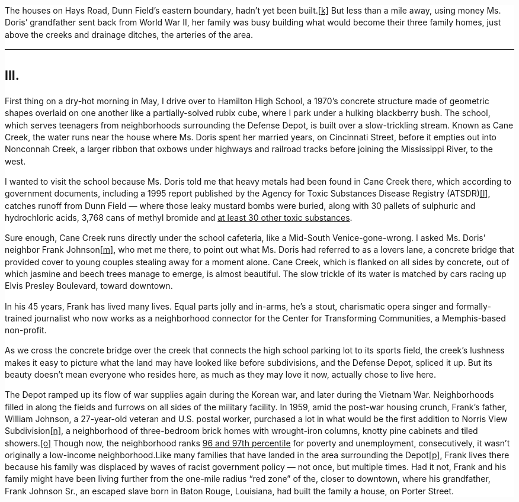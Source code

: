 The houses on Hays Road, Dunn Field’s eastern boundary, hadn’t yet been built.[\[k\]](#cmnt11) But less than a mile away, using money Ms. Doris’ grandfather sent back from World War II, her family was busy building what would become their three family homes, just above the creeks and drainage ditches, the arteries of the area.

---

## III.  
  
First thing on a dry-hot morning in May, I drive over to Hamilton High School, a 1970’s concrete structure made of geometric shapes overlaid on one another like a partially-solved rubix cube, where I park under a hulking blackberry bush. The school, which serves teenagers from neighborhoods surrounding the Defense Depot, is built over a slow-trickling stream. Known as Cane Creek, the water runs near the house where Ms. Doris spent her married years, on Cincinnati Street, before it empties out into Nonconnah Creek, a larger ribbon that oxbows under highways and railroad tracks before joining the Mississippi River, to the west.

I wanted to visit the school because Ms. Doris told me that heavy metals had been found in Cane Creek there, which according to government documents, including a 1995 report published by the Agency for Toxic Substances Disease Registry (ATSDR)[\[l\]](#cmnt12), catches runoff from Dunn Field — where those leaky mustard bombs were buried, along with 30 pallets of sulphuric and hydrochloric acids, 3,768 cans of methyl bromide and [at least 30 other toxic substances](https://www.google.com/url?q=https://ww3.sam.usace.army.mil/DDMT/docs/AR99-1.pdf&sa=D&source=editors&ust=1661202714972212&usg=AOvVaw0qeSEjBy2IC4MPw-by2IdT).

Sure enough, Cane Creek runs directly under the school cafeteria, like a Mid-South Venice-gone-wrong. I asked Ms. Doris’ neighbor Frank Johnson[\[m\]](#cmnt13), who met me there, to point out what Ms. Doris had referred to as a lovers lane, a concrete bridge that provided cover to young couples stealing away for a moment alone. Cane Creek, which is flanked on all sides by concrete, out of which jasmine and beech trees manage to emerge, is almost beautiful. The slow trickle of its water is matched by cars racing up Elvis Presley Boulevard, toward downtown.

In his 45 years, Frank has lived many lives. Equal parts jolly and in-arms, he’s a stout, charismatic opera singer and formally-trained journalist who now works as a neighborhood connector for the Center for Transforming Communities, a Memphis-based non-profit.

As we cross the concrete bridge over the creek that connects the high school parking lot to its sports field, the creek’s lushness makes it easy to picture what the land may have looked like before subdivisions, and the Defense Depot, spliced it up. But its beauty doesn’t mean everyone who resides here, as much as they may love it now, actually chose to live here.

The Depot ramped up its flow of war supplies again during the Korean war, and later during the Vietnam War. Neighborhoods filled in along the fields and furrows on all sides of the military facility. In 1959, amid the post-war housing crunch, Frank’s father, William Johnson, a 27-year-old veteran and U.S. postal worker, purchased a lot in what would be the first addition to Norris View Subdivision[\[n\]](#cmnt14), a neighborhood of three-bedroom brick homes with wrought-iron columns, knotty pine cabinets and tiled showers.[\[o\]](#cmnt15) Though now, the neighborhood ranks [96 and 97th percentile](https://www.google.com/url?q=https://screeningtool.geoplatform.gov/en/%2313.62/35.08201/-90.00888&sa=D&source=editors&ust=1661202714973423&usg=AOvVaw1hMVwfBJJrcNZTy_fLDFp0) for poverty and unemployment, consecutively, it wasn’t originally a low-income neighborhood.Like many families that have landed in the area surrounding the Depot[\[p\]](#cmnt16), Frank lives there because his family was displaced by waves of racist government policy — not once, but multiple times. Had it not, Frank and his family might have been living further from the one-mile radius “red zone” of the, closer to downtown, where his grandfather, Frank Johnson Sr., an escaped slave born in Baton Rouge, Louisiana, had built the family a house, on Porter Street.
